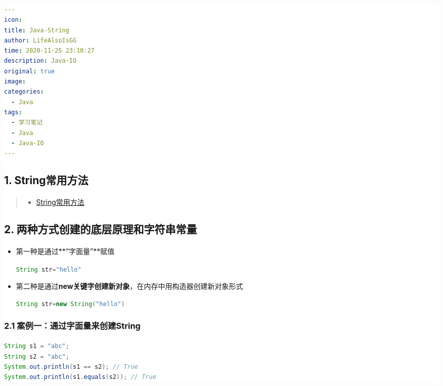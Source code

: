 ```yaml
---
icon: 
title: Java-String
author: LifeAlsoIsGG
time: 2020-11-25 23:10:27
description: Java-IO
original: true
image: 
categories: 
  - Java
tags: 
  - 学习笔记
  - Java
  - Java-IO
---
```








## 1. String常用方法



> - [String常用方法](https://wiki.lifeisgg.online/archives/Java-方法汇总/#toc_28)





## 2. 两种方式创建的底层原理和字符串常量

- 第一种是通过**“字面量”**赋值

  ```java
  String str="hello"
  ```

- 第二种是通过**new关键字创建新对象**，在内存中用构造器创建新对象形式

  ```java
  String str=new String("hello")
  ```

  



### 2.1 案例一：通过字面量来创建String

```java
String s1 = "abc";
String s2 = "abc";
System.out.println(s1 == s2); // True
System.out.println(s1.equals(s2)); // True
```
